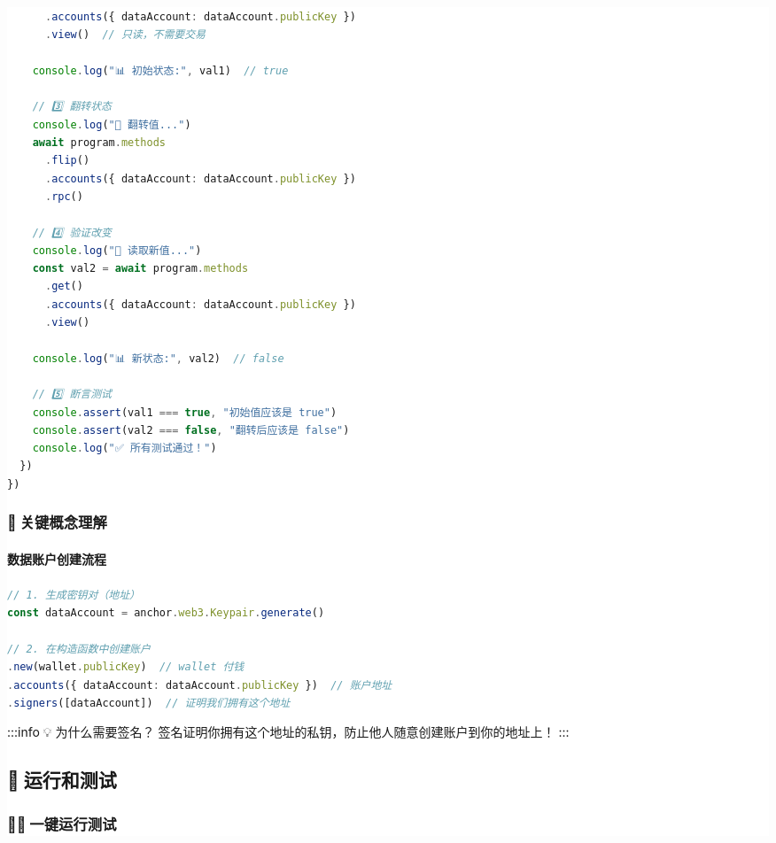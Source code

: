 ```typescript
      .accounts({ dataAccount: dataAccount.publicKey })
      .view()  // 只读，不需要交易

    console.log("📊 初始状态:", val1)  // true

    // 3️⃣ 翻转状态
    console.log("🔄 翻转值...")
    await program.methods
      .flip()
      .accounts({ dataAccount: dataAccount.publicKey })
      .rpc()

    // 4️⃣ 验证改变
    console.log("👀 读取新值...")
    const val2 = await program.methods
      .get()
      .accounts({ dataAccount: dataAccount.publicKey })
      .view()

    console.log("📊 新状态:", val2)  // false

    // 5️⃣ 断言测试
    console.assert(val1 === true, "初始值应该是 true")
    console.assert(val2 === false, "翻转后应该是 false")
    console.log("✅ 所有测试通过！")
  })
})
```

### 🎯 关键概念理解

#### 数据账户创建流程

```typescript
// 1. 生成密钥对（地址）
const dataAccount = anchor.web3.Keypair.generate()

// 2. 在构造函数中创建账户
.new(wallet.publicKey)  // wallet 付钱
.accounts({ dataAccount: dataAccount.publicKey })  // 账户地址
.signers([dataAccount])  // 证明我们拥有这个地址
```

:::info 💡 为什么需要签名？
签名证明你拥有这个地址的私钥，防止他人随意创建账户到你的地址上！
:::

## 🚀 运行和测试

### 🏃‍♂️ 一键运行测试
